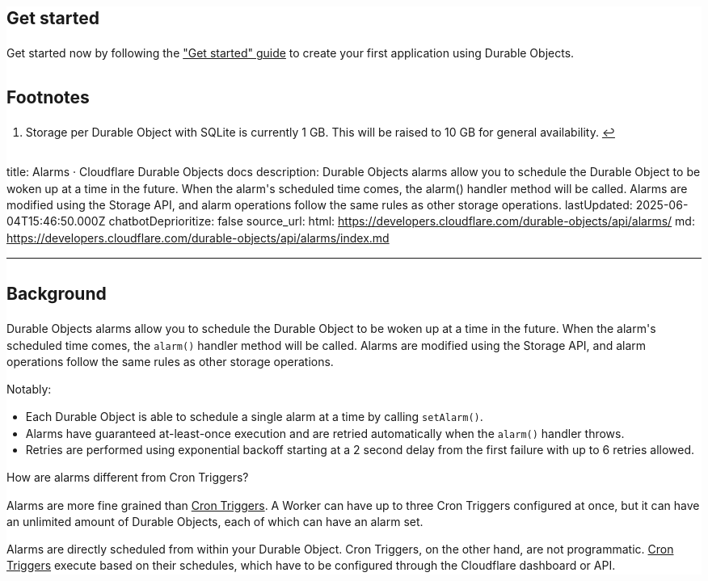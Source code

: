 ## Get started

Get started now by following the ["Get started" guide](https://developers.cloudflare.com/durable-objects/get-started/) to create your first application using Durable Objects.

## Footnotes

1. Storage per Durable Object with SQLite is currently 1 GB. This will be raised to 10 GB for general availability. [↩](#user-content-fnref-1)

</page>

## <page>

title: Alarms · Cloudflare Durable Objects docs
description: Durable Objects alarms allow you to schedule the Durable Object to
be woken up at a time in the future. When the alarm's scheduled time comes,
the alarm() handler method will be called. Alarms are modified using the
Storage API, and alarm operations follow the same rules as other storage
operations.
lastUpdated: 2025-06-04T15:46:50.000Z
chatbotDeprioritize: false
source_url:
html: https://developers.cloudflare.com/durable-objects/api/alarms/
md: https://developers.cloudflare.com/durable-objects/api/alarms/index.md

---

## Background

Durable Objects alarms allow you to schedule the Durable Object to be woken up at a time in the future. When the alarm's scheduled time comes, the `alarm()` handler method will be called. Alarms are modified using the Storage API, and alarm operations follow the same rules as other storage operations.

Notably:

- Each Durable Object is able to schedule a single alarm at a time by calling `setAlarm()`.
- Alarms have guaranteed at-least-once execution and are retried automatically when the `alarm()` handler throws.
- Retries are performed using exponential backoff starting at a 2 second delay from the first failure with up to 6 retries allowed.

How are alarms different from Cron Triggers?

Alarms are more fine grained than [Cron Triggers](https://developers.cloudflare.com/workers/configuration/cron-triggers/). A Worker can have up to three Cron Triggers configured at once, but it can have an unlimited amount of Durable Objects, each of which can have an alarm set.

Alarms are directly scheduled from within your Durable Object. Cron Triggers, on the other hand, are not programmatic. [Cron Triggers](https://developers.cloudflare.com/workers/configuration/cron-triggers/) execute based on their schedules, which have to be configured through the Cloudflare dashboard or API.
